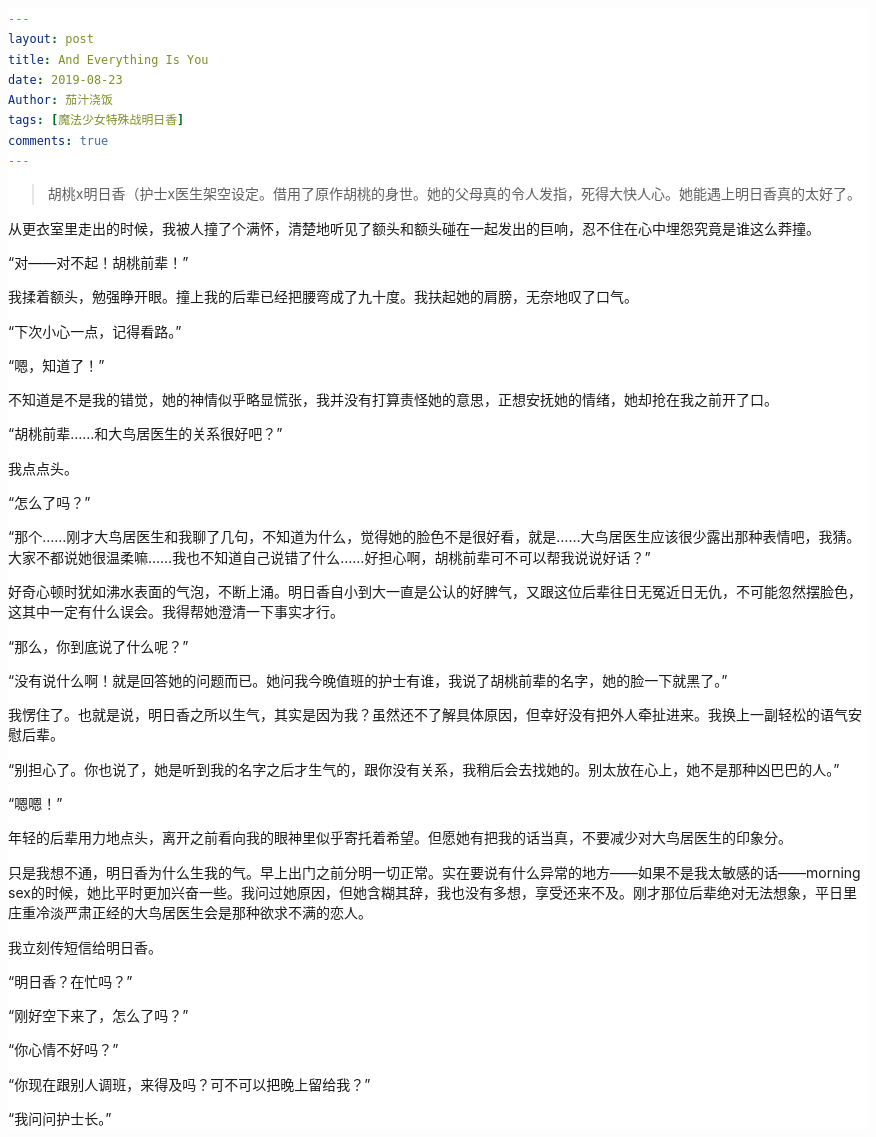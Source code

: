 ```yaml
---
layout: post
title: And Everything Is You
date: 2019-08-23
Author: 茄汁浇饭 
tags: [魔法少女特殊战明日香]
comments: true
---
```


> 胡桃x明日香（护士x医生架空设定。借用了原作胡桃的身世。她的父母真的令人发指，死得大快人心。她能遇上明日香真的太好了。

从更衣室里走出的时候，我被人撞了个满怀，清楚地听见了额头和额头碰在一起发出的巨响，忍不住在心中埋怨究竟是谁这么莽撞。

“对——对不起！胡桃前辈！”

我揉着额头，勉强睁开眼。撞上我的后辈已经把腰弯成了九十度。我扶起她的肩膀，无奈地叹了口气。

“下次小心一点，记得看路。”

“嗯，知道了！”

不知道是不是我的错觉，她的神情似乎略显慌张，我并没有打算责怪她的意思，正想安抚她的情绪，她却抢在我之前开了口。

“胡桃前辈……和大鸟居医生的关系很好吧？”

我点点头。

“怎么了吗？”

“那个……刚才大鸟居医生和我聊了几句，不知道为什么，觉得她的脸色不是很好看，就是……大鸟居医生应该很少露出那种表情吧，我猜。大家不都说她很温柔嘛……我也不知道自己说错了什么……好担心啊，胡桃前辈可不可以帮我说说好话？”

好奇心顿时犹如沸水表面的气泡，不断上涌。明日香自小到大一直是公认的好脾气，又跟这位后辈往日无冤近日无仇，不可能忽然摆脸色，这其中一定有什么误会。我得帮她澄清一下事实才行。

“那么，你到底说了什么呢？”

“没有说什么啊！就是回答她的问题而已。她问我今晚值班的护士有谁，我说了胡桃前辈的名字，她的脸一下就黑了。”

我愣住了。也就是说，明日香之所以生气，其实是因为我？虽然还不了解具体原因，但幸好没有把外人牵扯进来。我换上一副轻松的语气安慰后辈。

“别担心了。你也说了，她是听到我的名字之后才生气的，跟你没有关系，我稍后会去找她的。别太放在心上，她不是那种凶巴巴的人。”

“嗯嗯！”

年轻的后辈用力地点头，离开之前看向我的眼神里似乎寄托着希望。但愿她有把我的话当真，不要减少对大鸟居医生的印象分。

只是我想不通，明日香为什么生我的气。早上出门之前分明一切正常。实在要说有什么异常的地方——如果不是我太敏感的话——morning sex的时候，她比平时更加兴奋一些。我问过她原因，但她含糊其辞，我也没有多想，享受还来不及。刚才那位后辈绝对无法想象，平日里庄重冷淡严肃正经的大鸟居医生会是那种欲求不满的恋人。

我立刻传短信给明日香。

“明日香？在忙吗？”

“刚好空下来了，怎么了吗？”

“你心情不好吗？”

“你现在跟别人调班，来得及吗？可不可以把晚上留给我？”

“我问问护士长。”

